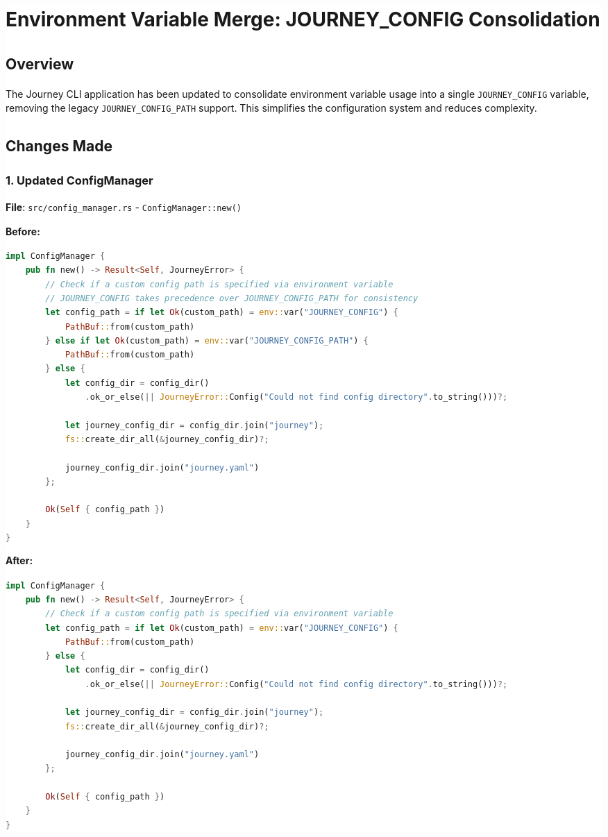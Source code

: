 # Environment Variable Merge: JOURNEY_CONFIG Consolidation

## Overview

The Journey CLI application has been updated to consolidate environment variable usage into a single `JOURNEY_CONFIG` variable, removing the legacy `JOURNEY_CONFIG_PATH` support. This simplifies the configuration system and reduces complexity.

## Changes Made

### 1. Updated ConfigManager

**File**: `src/config_manager.rs` - `ConfigManager::new()`

**Before:**
```rust
impl ConfigManager {
    pub fn new() -> Result<Self, JourneyError> {
        // Check if a custom config path is specified via environment variable
        // JOURNEY_CONFIG takes precedence over JOURNEY_CONFIG_PATH for consistency
        let config_path = if let Ok(custom_path) = env::var("JOURNEY_CONFIG") {
            PathBuf::from(custom_path)
        } else if let Ok(custom_path) = env::var("JOURNEY_CONFIG_PATH") {
            PathBuf::from(custom_path)
        } else {
            let config_dir = config_dir()
                .ok_or_else(|| JourneyError::Config("Could not find config directory".to_string()))?;
            
            let journey_config_dir = config_dir.join("journey");
            fs::create_dir_all(&journey_config_dir)?;
            
            journey_config_dir.join("journey.yaml")
        };
        
        Ok(Self { config_path })
    }
}
```

**After:**
```rust
impl ConfigManager {
    pub fn new() -> Result<Self, JourneyError> {
        // Check if a custom config path is specified via environment variable
        let config_path = if let Ok(custom_path) = env::var("JOURNEY_CONFIG") {
            PathBuf::from(custom_path)
        } else {
            let config_dir = config_dir()
                .ok_or_else(|| JourneyError::Config("Could not find config directory".to_string()))?;
            
            let journey_config_dir = config_dir.join("journey");
            fs::create_dir_all(&journey_config_dir)?;
            
            journey_config_dir.join("journey.yaml")
        };
        
        Ok(Self { config_path })
    }
}
```
